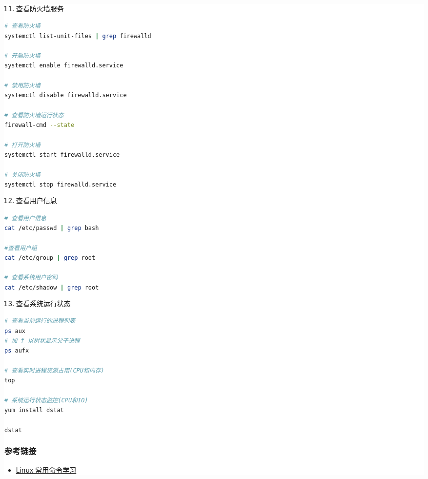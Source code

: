 11. 查看防火墙服务

```bash
# 查看防火墙
systemctl list-unit-files | grep firewalld

# 开启防火墙
systemctl enable firewalld.service

# 禁用防火墙
systemctl disable firewalld.service

# 查看防火墙运行状态
firewall-cmd --state

# 打开防火墙
systemctl start firewalld.service

# 关闭防火墙
systemctl stop firewalld.service
```

12. 查看用户信息

```bash
# 查看用户信息
cat /etc/passwd | grep bash

#查看用户组
cat /etc/group | grep root

# 查看系统用户密码
cat /etc/shadow | grep root
```

13. 查看系统运行状态

```bash
# 查看当前运行的进程列表
ps aux
# 加 f 以树状显示父子进程
ps aufx

# 查看实时进程资源占用(CPU和内存)
top

# 系统运行状态监控(CPU和IO)
yum install dstat

dstat
```


### 参考链接 

- [Linux 常用命令学习](https://www.runoob.com/w3cnote/linux-common-command-2.html)